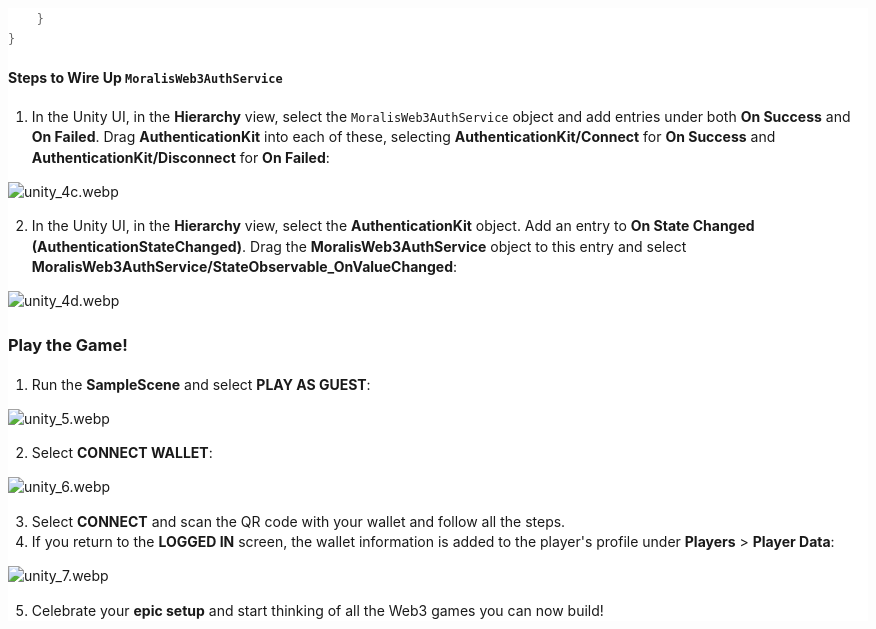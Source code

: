 ```c#
    }
}
```

#### Steps to Wire Up `MoralisWeb3AuthService`

1. In the Unity UI, in the **Hierarchy** view, select the `MoralisWeb3AuthService` object and add entries under both **On Success** and **On Failed**. Drag **AuthenticationKit** into each of these, selecting **AuthenticationKit/Connect** for **On Success** and **AuthenticationKit/Disconnect** for **On Failed**:

![](/img/content/429cebe-unity_4c.webp "unity_4c.webp")

2. In the Unity UI, in the **Hierarchy** view, select the **AuthenticationKit** object. Add an entry to **On State Changed (AuthenticationStateChanged)**. Drag the **MoralisWeb3AuthService** object to this entry and select **MoralisWeb3AuthService/StateObservable_OnValueChanged**:

![](/img/content/d657299-unity_4d.webp "unity_4d.webp")

### Play the Game!

1. Run the **SampleScene** and select **PLAY AS GUEST**:

![](/img/content/9f0d37e-unity_5.webp "unity_5.webp")

2. Select **CONNECT WALLET**:

![](/img/content/5b6bb54-unity_6.webp "unity_6.webp")

3. Select **CONNECT** and scan the QR code with your wallet and follow all the steps.
4. If you return to the **LOGGED IN** screen, the wallet information is added to the player's profile under **Players** > **Player Data**:

![](/img/content/5433ab6-unity_7.webp "unity_7.webp")

5. Celebrate your **epic setup** and start thinking of all the Web3 games you can now build!